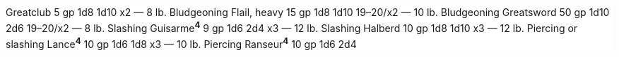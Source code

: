 <td>Greatclub</td>
<td>5 gp</td>
<td>1d8</td>
<td>1d10</td>
<td>x2</td>
<td>—</td>
<td>8 lb.</td>
<td>Bludgeoning</td>
</tr>
<tr class="even">
<td>Flail, heavy</td>
<td>15 gp</td>
<td>1d8</td>
<td>1d10</td>
<td>19–20/x2</td>
<td>—</td>
<td>10 lb.</td>
<td>Bludgeoning</td>
</tr>
<tr class="odd">
<td>Greatsword</td>
<td>50 gp</td>
<td>1d10</td>
<td>2d6</td>
<td>19–20/x2</td>
<td>—</td>
<td>8 lb.</td>
<td>Slashing</td>
</tr>
<tr class="even">
<td>Guisarme<strong><sup>4</sup></strong></td>
<td>9 gp</td>
<td>1d6</td>
<td>2d4</td>
<td>x3</td>
<td>—</td>
<td>12 lb.</td>
<td>Slashing</td>
</tr>
<tr class="odd">
<td>Halberd</td>
<td>10 gp</td>
<td>1d8</td>
<td>1d10</td>
<td>x3</td>
<td>—</td>
<td>12 lb.</td>
<td>Piercing or slashing</td>
</tr>
<tr class="even">
<td>Lance<strong><sup>4</sup></strong></td>
<td>10 gp</td>
<td>1d6</td>
<td>1d8</td>
<td>x3</td>
<td>—</td>
<td>10 lb.</td>
<td>Piercing</td>
</tr>
<tr class="odd">
<td>Ranseur<strong><sup>4</sup></strong></td>
<td>10 gp</td>
<td>1d6</td>
<td>2d4</td>